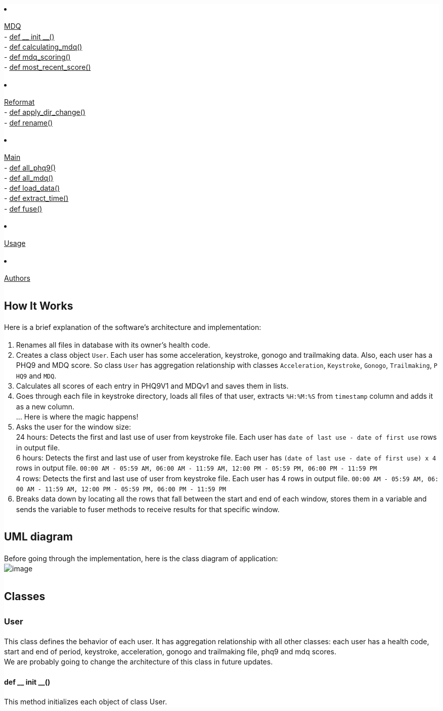 <li>
<p><a href="#mdq">MDQ</a><br>
- <a href="#init">def __ init __()</a><br>
- <a href="#def-calculating_mdq">def calculating_mdq()</a><br>
- <a href="#def-mdq_scoring">def mdq_scoring()</a><br>
- <a href="#def-most_recent_score">def most_recent_score()</a></p>
</li>
<li>
<p><a href="#reformat">Reformat</a><br>
- <a href="#def-apply_dir_change">def apply_dir_change()</a><br>
- <a href="#def-rename">def rename()</a></p>
</li>
<li>
<p><a href="#mdq">Main</a><br>
- <a href="#def-all_phq9">def all_phq9()</a><br>
- <a href="#def-all_mdq">def all_mdq()</a><br>
- <a href="#def-load_data">def load_data()</a><br>
- <a href="#def-extract_time">def extract_time()</a><br>
- <a href="#def-fuse">def fuse()</a></p>
</li>
<li>
<p><a href="#usage">Usage</a></p>
</li>
<li>
<p><a href="#authors">Authors</a></p>
</li>
</ul>
<h2 id="how-it-works">How It Works</h2>
<p>Here is a brief explanation of the software’s architecture and implementation:</p>
<ol>
<li>Renames all files in database with its owner’s health code.</li>
<li>Creates a class object <code>User</code>. Each user has some acceleration, keystroke, gonogo and trailmaking data. Also, each user has a PHQ9 and MDQ score. So class <code>User</code> has aggregation relationship with classes <code>Acceleration</code>, <code>Keystroke</code>, <code>Gonogo</code>, <code>Trailmaking</code>, <code>PHQ9</code> and <code>MDQ</code>.</li>
<li>Calculates all scores of each entry in PHQ9V1 and MDQv1 and saves them in lists.</li>
<li>Goes through each file in keystroke directory, loads all files of that user, extracts <code>%H:%M:%S</code> from <code>timestamp</code> column and adds it as a new column.<br>
… Here is where the magic happens!</li>
<li>Asks the user for the window size:<br>
24 hours: Detects the first and last use of user from keystroke file. Each user has <code>date of last use - date of first use</code> rows in output file.<br>
6 hours: Detects the first and last use of user from keystroke file. Each user has <code>(date of last use - date of first use) x 4</code> rows in output file. <code>00:00 AM - 05:59 AM, 06:00 AM - 11:59 AM, 12:00 PM - 05:59 PM, 06:00 PM - 11:59 PM</code><br>
4 rows: Detects the first and last use of user from keystroke file. Each user has 4 rows in output file. <code>00:00 AM - 05:59 AM, 06:00 AM - 11:59 AM, 12:00 PM - 05:59 PM, 06:00 PM - 11:59 PM</code></li>
<li>Breaks data down by locating all the rows that fall between the start and end of each window, stores them in a variable and sends the variable to fuser methods to receive results for that specific window.</li>
</ol>
<h2 id="uml-diagram">UML diagram</h2>
<p>Before going through the implementation, here is the class diagram of application:<br>
<img src="https://i.ibb.co/RSj0Gh0/Untitled-Diagram-1.png" alt="image"></p>
<h2 id="classes">Classes</h2>
<h3 id="user">User</h3>
<p>This class defines the behavior of each user. It has aggregation relationship with all other classes: each user has a health code, start and end of period, keystroke, acceleration, gonogo and trailmaking file, phq9 and mdq scores.<br>
We are probably going to change the architecture of this class in future updates.</p>
<h4 id="def-__-init-__">def __ init __()</h4>
<p>This method initializes each object of class User.</p>